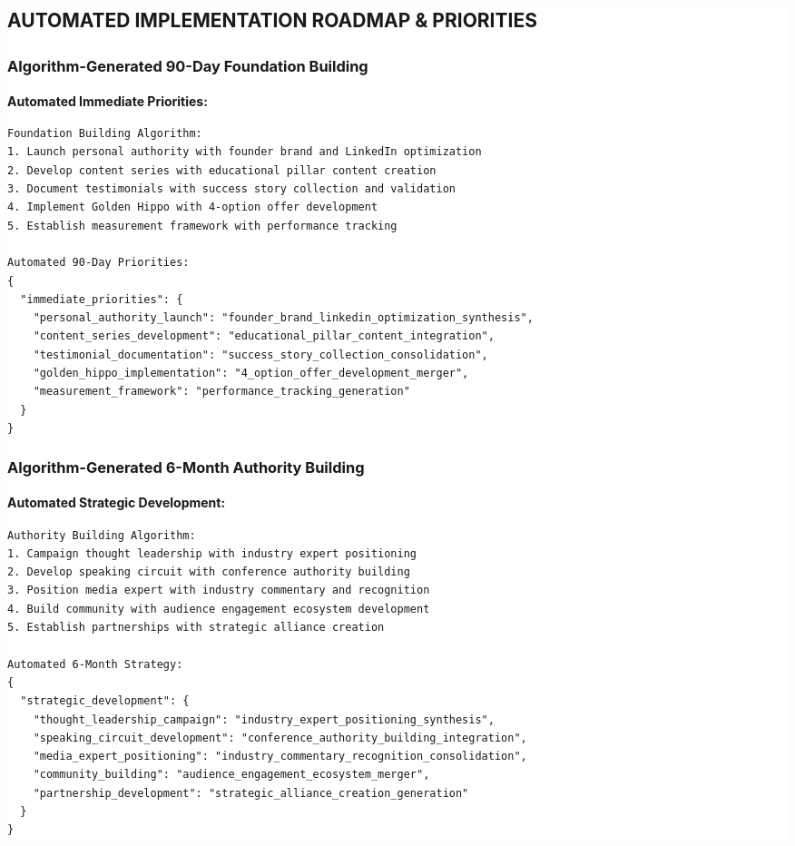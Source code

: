 
## **AUTOMATED IMPLEMENTATION ROADMAP & PRIORITIES**

### **Algorithm-Generated 90-Day Foundation Building**

**Automated Immediate Priorities:**

```
Foundation Building Algorithm:
1. Launch personal authority with founder brand and LinkedIn optimization
2. Develop content series with educational pillar content creation
3. Document testimonials with success story collection and validation
4. Implement Golden Hippo with 4-option offer development
5. Establish measurement framework with performance tracking

Automated 90-Day Priorities:
{
  "immediate_priorities": {
    "personal_authority_launch": "founder_brand_linkedin_optimization_synthesis",
    "content_series_development": "educational_pillar_content_integration",
    "testimonial_documentation": "success_story_collection_consolidation",
    "golden_hippo_implementation": "4_option_offer_development_merger",
    "measurement_framework": "performance_tracking_generation"
  }
}

```

### **Algorithm-Generated 6-Month Authority Building**

**Automated Strategic Development:**

```
Authority Building Algorithm:
1. Campaign thought leadership with industry expert positioning
2. Develop speaking circuit with conference authority building
3. Position media expert with industry commentary and recognition
4. Build community with audience engagement ecosystem development
5. Establish partnerships with strategic alliance creation

Automated 6-Month Strategy:
{
  "strategic_development": {
    "thought_leadership_campaign": "industry_expert_positioning_synthesis",
    "speaking_circuit_development": "conference_authority_building_integration",
    "media_expert_positioning": "industry_commentary_recognition_consolidation",
    "community_building": "audience_engagement_ecosystem_merger",
    "partnership_development": "strategic_alliance_creation_generation"
  }
}

```
